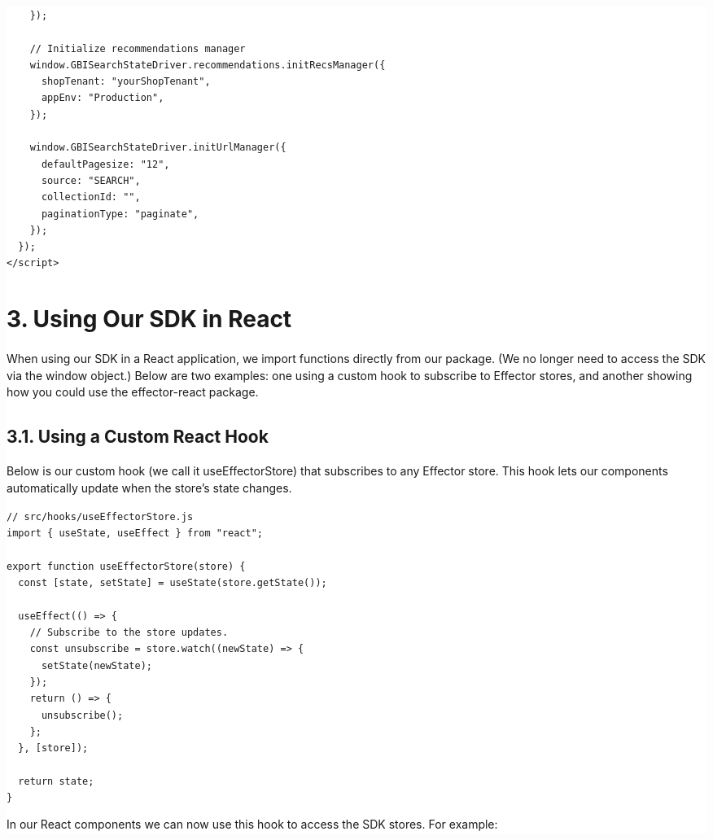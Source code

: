 ```
    });
    
    // Initialize recommendations manager
    window.GBISearchStateDriver.recommendations.initRecsManager({
      shopTenant: "yourShopTenant",
      appEnv: "Production",
    });
    
    window.GBISearchStateDriver.initUrlManager({
      defaultPagesize: "12",
      source: "SEARCH",
      collectionId: "",
      paginationType: "paginate",
    });
  });
</script>
```

# 3. Using Our SDK in React
When using our SDK in a React application, we import functions directly from our package. (We no longer need to access the SDK via the window object.) Below are two examples: one using a custom hook to subscribe to Effector stores, and another showing how you could use the effector-react package.
## 3.1. Using a Custom React Hook
Below is our custom hook (we call it useEffectorStore) that subscribes to any Effector store. This hook lets our components automatically update when the store’s state changes.


```
// src/hooks/useEffectorStore.js
import { useState, useEffect } from "react";

export function useEffectorStore(store) {
  const [state, setState] = useState(store.getState());
  
  useEffect(() => {
    // Subscribe to the store updates.
    const unsubscribe = store.watch((newState) => {
      setState(newState);
    });
    return () => {
      unsubscribe();
    };
  }, [store]);
  
  return state;
}
```

In our React components we can now use this hook to access the SDK stores. For example:

